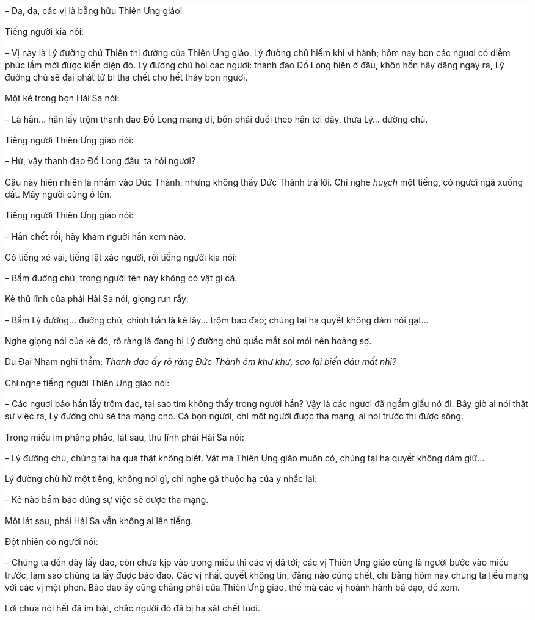 – Dạ, dạ, các vị là bằng hữu Thiên Ưng giáo!

Tiếng người kia nói:

– Vị này là Lý đường chủ Thiên thị đường của Thiên Ưng giáo. Lý đường chủ hiếm khi vi hành; hôm nay bọn các ngươi có diễm phúc lắm mới được kiến diện đó. Lý đường chủ hỏi các ngươi: thanh đao Đồ Long hiện ở đâu, khôn hồn hãy dâng ngay ra, Lý đường chủ sẽ đại phát từ bi tha chết cho hết thảy bọn ngươi.

Một kẻ trong bọn Hải Sa nói:

– Là hắn… hắn lấy trộm thanh đao Đồ Long mang đi, bổn phái đuổi theo hắn tới đây, thưa Lý… đường chủ.

Tiếng người Thiên Ưng giáo nói:

– Hừ, vậy thanh đao Đồ Long đâu, ta hỏi ngươi?

Câu này hiển nhiên là nhắm vào Đức Thành, nhưng không thấy Đức Thành trả lời. Chỉ nghe _huỵch_ một tiếng, có người ngã xuống đất. Mấy người cùng ồ lên.

Tiếng người Thiên Ưng giáo nói:

– Hắn chết rồi, hãy khám người hắn xem nào.

Có tiếng xé vải, tiếng lật xác người, rồi tiếng người kia nói:

– Bẩm đường chủ, trong người tên này không có vật gì cả.

Kẻ thủ lĩnh của phái Hải Sa nói, giọng run rẩy:

– Bẩm Lý đường… đường chủ, chính hắn là kẻ lấy… trộm bảo đao; chúng tại hạ quyết không dám nói gạt…

Nghe giọng nói của kẻ đó, rõ ràng là đang bị Lý đường chủ quắc mắt soi mói nên hoảng sợ.

Du Đại Nham nghĩ thầm: _Thanh đao ấy rõ ràng Đức Thành ôm khư khư, sao lại biến đâu mất nhỉ?_

Chỉ nghe tiếng người Thiên Ưng giáo nói:

– Các ngươi bảo hắn lấy trộm đao, tại sao tìm không thấy trong người hắn? Vậy là các ngươi đã ngầm giấu nó đi. Bây giờ ai nói thật sự việc ra, Lý đường chủ sẽ tha mạng cho. Cả bọn ngươi, chỉ một người được tha mạng, ai nói trước thì được sống.

Trong miếu im phăng phắc, lát sau, thủ lĩnh phái Hải Sa nói:

– Lý đường chủ, chúng tại hạ quả thật không biết. Vật mà Thiên Ưng giáo muốn có, chúng tại hạ quyết không dám giữ…

Lý đường chủ hừ một tiếng, không nói gì, chỉ nghe gã thuộc hạ của y nhắc lại:

– Kẻ nào bẩm báo đúng sự việc sẽ được tha mạng.

Một lát sau, phái Hải Sa vẫn không ai lên tiếng.

Đột nhiên có người nói:

– Chúng ta đến đây lấy đao, còn chưa kịp vào trong miếu thì các vị đã tới; các vị Thiên Ưng giáo cũng là người bước vào miếu trước, làm sao chúng ta lấy được bảo đao. Các vị nhất quyết không tin, đằng nào cũng chết, chi bằng hôm nay chúng ta liều mạng với các vị một phen. Bảo đao ấy cũng chẳng phải của Thiên Ưng giáo, thế mà các vị hoành hành bá đạo, để xem.

Lời chưa nói hết đã im bặt, chắc người đó đã bị hạ sát chết tươi.
